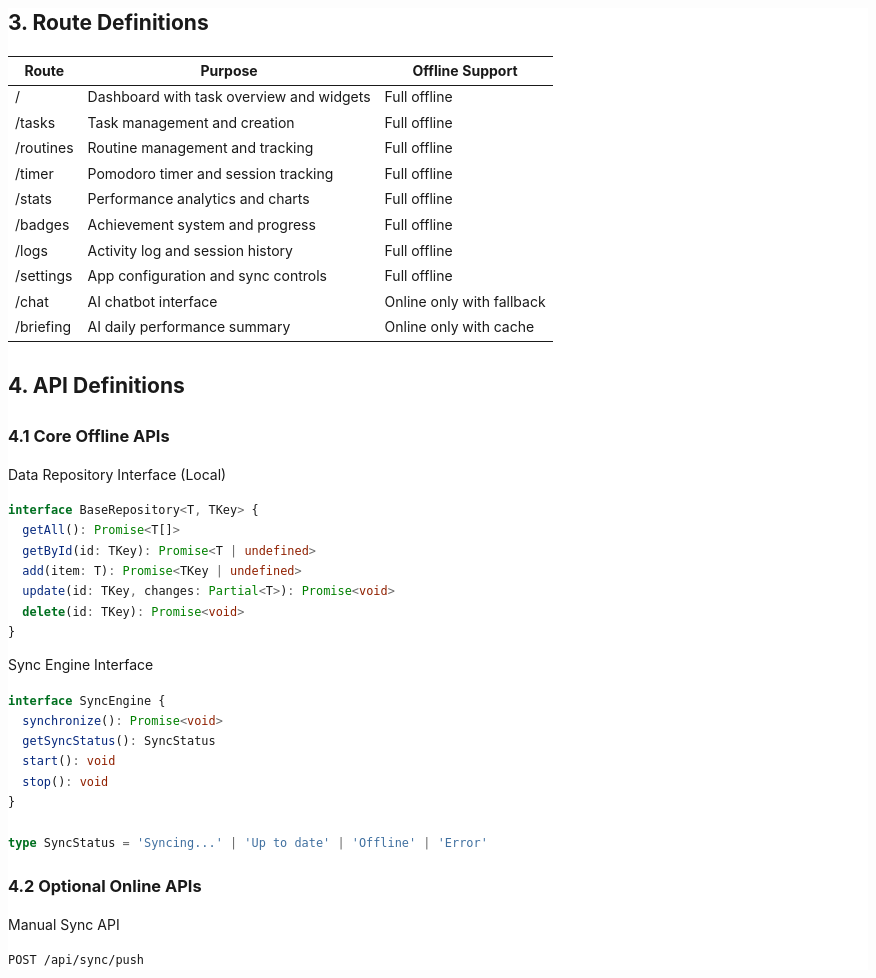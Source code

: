 ## 3. Route Definitions

| Route | Purpose | Offline Support |
|-------|---------|----------------|
| / | Dashboard with task overview and widgets | Full offline |
| /tasks | Task management and creation | Full offline |
| /routines | Routine management and tracking | Full offline |
| /timer | Pomodoro timer and session tracking | Full offline |
| /stats | Performance analytics and charts | Full offline |
| /badges | Achievement system and progress | Full offline |
| /logs | Activity log and session history | Full offline |
| /settings | App configuration and sync controls | Full offline |
| /chat | AI chatbot interface | Online only with fallback |
| /briefing | AI daily performance summary | Online only with cache |

## 4. API Definitions

### 4.1 Core Offline APIs

Data Repository Interface (Local)
```typescript
interface BaseRepository<T, TKey> {
  getAll(): Promise<T[]>
  getById(id: TKey): Promise<T | undefined>
  add(item: T): Promise<TKey | undefined>
  update(id: TKey, changes: Partial<T>): Promise<void>
  delete(id: TKey): Promise<void>
}
```

Sync Engine Interface
```typescript
interface SyncEngine {
  synchronize(): Promise<void>
  getSyncStatus(): SyncStatus
  start(): void
  stop(): void
}

type SyncStatus = 'Syncing...' | 'Up to date' | 'Offline' | 'Error'
```

### 4.2 Optional Online APIs

Manual Sync API
```
POST /api/sync/push
```
